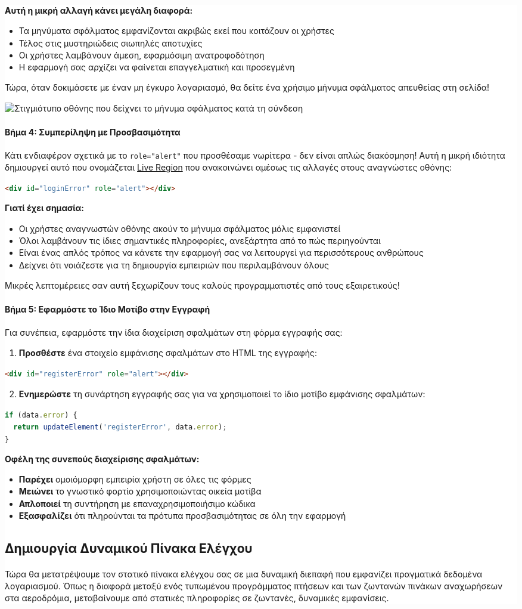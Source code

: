 **Αυτή η μικρή αλλαγή κάνει μεγάλη διαφορά:**
- Τα μηνύματα σφάλματος εμφανίζονται ακριβώς εκεί που κοιτάζουν οι χρήστες
- Τέλος στις μυστηριώδεις σιωπηλές αποτυχίες
- Οι χρήστες λαμβάνουν άμεση, εφαρμόσιμη ανατροφοδότηση
- Η εφαρμογή σας αρχίζει να φαίνεται επαγγελματική και προσεγμένη

Τώρα, όταν δοκιμάσετε με έναν μη έγκυρο λογαριασμό, θα δείτε ένα χρήσιμο μήνυμα σφάλματος απευθείας στη σελίδα!

![Στιγμιότυπο οθόνης που δείχνει το μήνυμα σφάλματος κατά τη σύνδεση](../../../../translated_images/login-error.416fe019b36a63276764c2349df5d99e04ebda54fefe60c715ee87a28d5d4ad0.el.png)

#### Βήμα 4: Συμπερίληψη με Προσβασιμότητα

Κάτι ενδιαφέρον σχετικά με το `role="alert"` που προσθέσαμε νωρίτερα - δεν είναι απλώς διακόσμηση! Αυτή η μικρή ιδιότητα δημιουργεί αυτό που ονομάζεται [Live Region](https://developer.mozilla.org/docs/Web/Accessibility/ARIA/ARIA_Live_Regions) που ανακοινώνει αμέσως τις αλλαγές στους αναγνώστες οθόνης:

```html
<div id="loginError" role="alert"></div>
```

**Γιατί έχει σημασία:**
- Οι χρήστες αναγνωστών οθόνης ακούν το μήνυμα σφάλματος μόλις εμφανιστεί
- Όλοι λαμβάνουν τις ίδιες σημαντικές πληροφορίες, ανεξάρτητα από το πώς περιηγούνται
- Είναι ένας απλός τρόπος να κάνετε την εφαρμογή σας να λειτουργεί για περισσότερους ανθρώπους
- Δείχνει ότι νοιάζεστε για τη δημιουργία εμπειριών που περιλαμβάνουν όλους

Μικρές λεπτομέρειες σαν αυτή ξεχωρίζουν τους καλούς προγραμματιστές από τους εξαιρετικούς!

#### Βήμα 5: Εφαρμόστε το Ίδιο Μοτίβο στην Εγγραφή

Για συνέπεια, εφαρμόστε την ίδια διαχείριση σφαλμάτων στη φόρμα εγγραφής σας:

1. **Προσθέστε** ένα στοιχείο εμφάνισης σφαλμάτων στο HTML της εγγραφής:
```html
<div id="registerError" role="alert"></div>
```

2. **Ενημερώστε** τη συνάρτηση εγγραφής σας για να χρησιμοποιεί το ίδιο μοτίβο εμφάνισης σφαλμάτων:
```javascript
if (data.error) {
  return updateElement('registerError', data.error);
}
```

**Οφέλη της συνεπούς διαχείρισης σφαλμάτων:**
- **Παρέχει** ομοιόμορφη εμπειρία χρήστη σε όλες τις φόρμες
- **Μειώνει** το γνωστικό φορτίο χρησιμοποιώντας οικεία μοτίβα
- **Απλοποιεί** τη συντήρηση με επαναχρησιμοποιήσιμο κώδικα
- **Εξασφαλίζει** ότι πληρούνται τα πρότυπα προσβασιμότητας σε όλη την εφαρμογή

## Δημιουργία Δυναμικού Πίνακα Ελέγχου

Τώρα θα μετατρέψουμε τον στατικό πίνακα ελέγχου σας σε μια δυναμική διεπαφή που εμφανίζει πραγματικά δεδομένα λογαριασμού. Όπως η διαφορά μεταξύ ενός τυπωμένου προγράμματος πτήσεων και των ζωντανών πινάκων αναχωρήσεων στα αεροδρόμια, μεταβαίνουμε από στατικές πληροφορίες σε ζωντανές, δυναμικές εμφανίσεις.
